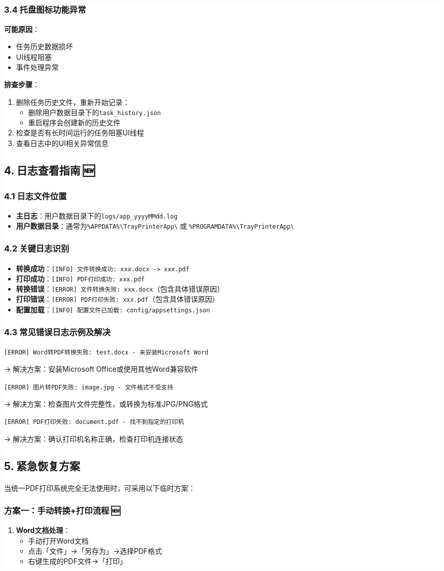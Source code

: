 ### 3.4 托盘图标功能异常
**可能原因**：
- 任务历史数据损坏
- UI线程阻塞
- 事件处理异常

**排查步骤**：
1. 删除任务历史文件，重新开始记录：
   - 删除用户数据目录下的`task_history.json`
   - 重启程序会创建新的历史文件
2. 检查是否有长时间运行的任务阻塞UI线程
3. 查看日志中的UI相关异常信息

## 4. 日志查看指南 🆕

### 4.1 日志文件位置
- **主日志**：用户数据目录下的`logs/app_yyyyMMdd.log`
- **用户数据目录**：通常为`%APPDATA%\TrayPrinterApp\` 或 `%PROGRAMDATA%\TrayPrinterApp\`

### 4.2 关键日志识别
- **转换成功**：`[INFO] 文件转换成功: xxx.docx -> xxx.pdf`
- **打印成功**：`[INFO] PDF打印成功: xxx.pdf`
- **转换错误**：`[ERROR] 文件转换失败: xxx.docx`（包含具体错误原因）
- **打印错误**：`[ERROR] PDF打印失败: xxx.pdf`（包含具体错误原因）
- **配置加载**：`[INFO] 配置文件已加载: config/appsettings.json`

### 4.3 常见错误日志示例及解决
```
[ERROR] Word转PDF转换失败: test.docx - 未安装Microsoft Word
```
→ 解决方案：安装Microsoft Office或使用其他Word兼容软件

```
[ERROR] 图片转PDF失败: image.jpg - 文件格式不受支持
```
→ 解决方案：检查图片文件完整性，或转换为标准JPG/PNG格式

```
[ERROR] PDF打印失败: document.pdf - 找不到指定的打印机
```
→ 解决方案：确认打印机名称正确，检查打印机连接状态

## 5. 紧急恢复方案

当统一PDF打印系统完全无法使用时，可采用以下临时方案：

### 方案一：手动转换+打印流程 🆕
1. **Word文档处理**：
   - 手动打开Word文档
   - 点击「文件」→「另存为」→选择PDF格式
   - 右键生成的PDF文件→「打印」

